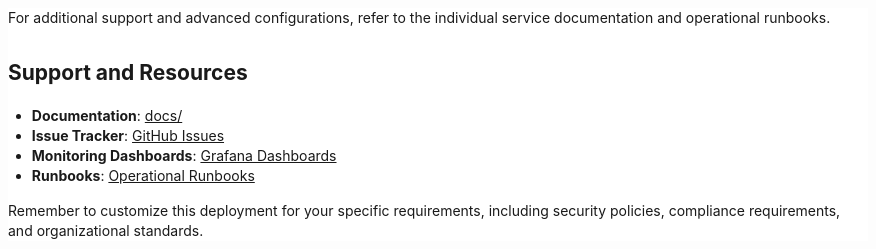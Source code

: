 For additional support and advanced configurations, refer to the individual service documentation and operational runbooks.

## Support and Resources

- **Documentation**: [docs/](../docs/)
- **Issue Tracker**: [GitHub Issues](https://github.com/your-org/memmimic/issues)
- **Monitoring Dashboards**: [Grafana Dashboards](./monitoring/dashboards/)
- **Runbooks**: [Operational Runbooks](./runbooks/)

Remember to customize this deployment for your specific requirements, including security policies, compliance requirements, and organizational standards.